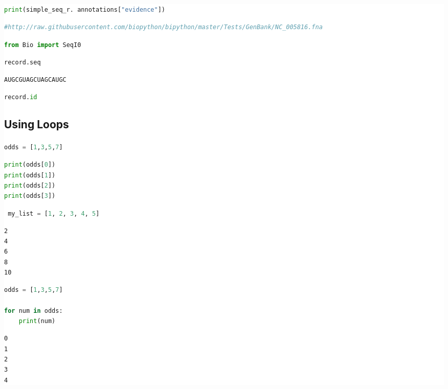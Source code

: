 
```python
print(simple_seq_r. annotations["evidence"])
```


```python
#http://raw.githubusercontent.com/biopython/bipython/master/Tests/GenBank/NC_005816.fna
```


```python
from Bio import SeqI0
```


```python
record.seq
```

    AUGCGUAGCUAGCAUGC



```python
record.id
```


## Using Loops

```python
odds = [1,3,5,7]
```


```python
print(odds[0])
print(odds[1])
print(odds[2])
print(odds[3])
```


```python
 my_list = [1, 2, 3, 4, 5]
```

    2
    4
    6
    8
    10



```python
odds = [1,3,5,7]

for num in odds:
    print(num)
```

    0
    1
    2
    3
    4
